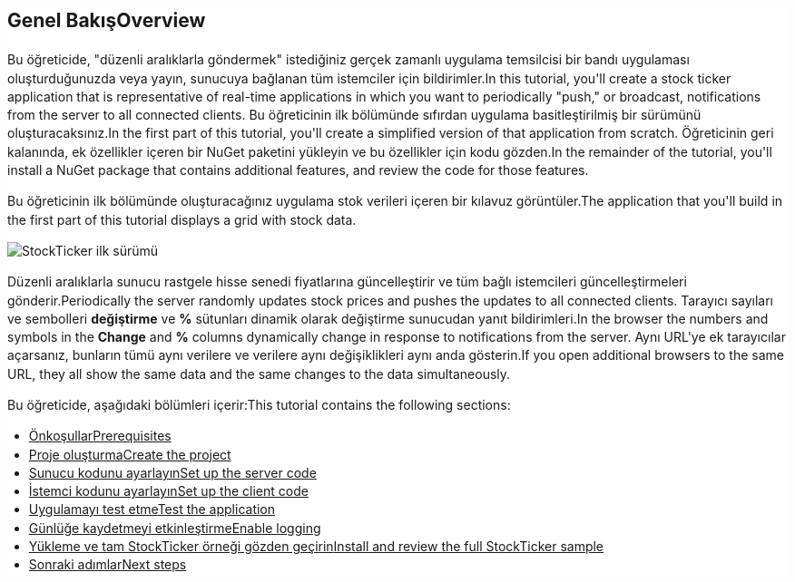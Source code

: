 ## <a name="overview"></a><span data-ttu-id="953db-127">Genel Bakış</span><span class="sxs-lookup"><span data-stu-id="953db-127">Overview</span></span>

<span data-ttu-id="953db-128">Bu öğreticide, "düzenli aralıklarla göndermek" istediğiniz gerçek zamanlı uygulama temsilcisi bir bandı uygulaması oluşturduğunuzda veya yayın, sunucuya bağlanan tüm istemciler için bildirimler.</span><span class="sxs-lookup"><span data-stu-id="953db-128">In this tutorial, you'll create a stock ticker application that is representative of real-time applications in which you want to periodically "push," or broadcast, notifications from the server to all connected clients.</span></span> <span data-ttu-id="953db-129">Bu öğreticinin ilk bölümünde sıfırdan uygulama basitleştirilmiş bir sürümünü oluşturacaksınız.</span><span class="sxs-lookup"><span data-stu-id="953db-129">In the first part of this tutorial, you'll create a simplified version of that application from scratch.</span></span> <span data-ttu-id="953db-130">Öğreticinin geri kalanında, ek özellikler içeren bir NuGet paketini yükleyin ve bu özellikler için kodu gözden.</span><span class="sxs-lookup"><span data-stu-id="953db-130">In the remainder of the tutorial, you'll install a NuGet package that contains additional features, and review the code for those features.</span></span>

<span data-ttu-id="953db-131">Bu öğreticinin ilk bölümünde oluşturacağınız uygulama stok verileri içeren bir kılavuz görüntüler.</span><span class="sxs-lookup"><span data-stu-id="953db-131">The application that you'll build in the first part of this tutorial displays a grid with stock data.</span></span>

![StockTicker ilk sürümü](tutorial-server-broadcast-with-signalr/_static/image1.png)

<span data-ttu-id="953db-133">Düzenli aralıklarla sunucu rastgele hisse senedi fiyatlarına güncelleştirir ve tüm bağlı istemcileri güncelleştirmeleri gönderir.</span><span class="sxs-lookup"><span data-stu-id="953db-133">Periodically the server randomly updates stock prices and pushes the updates to all connected clients.</span></span> <span data-ttu-id="953db-134">Tarayıcı sayıları ve sembolleri **değiştirme** ve **%** sütunları dinamik olarak değiştirme sunucudan yanıt bildirimleri.</span><span class="sxs-lookup"><span data-stu-id="953db-134">In the browser the numbers and symbols in the **Change** and **%** columns dynamically change in response to notifications from the server.</span></span> <span data-ttu-id="953db-135">Aynı URL'ye ek tarayıcılar açarsanız, bunların tümü aynı verilere ve verilere aynı değişiklikleri aynı anda gösterin.</span><span class="sxs-lookup"><span data-stu-id="953db-135">If you open additional browsers to the same URL, they all show the same data and the same changes to the data simultaneously.</span></span>

<span data-ttu-id="953db-136">Bu öğreticide, aşağıdaki bölümleri içerir:</span><span class="sxs-lookup"><span data-stu-id="953db-136">This tutorial contains the following sections:</span></span>

- [<span data-ttu-id="953db-137">Önkoşullar</span><span class="sxs-lookup"><span data-stu-id="953db-137">Prerequisites</span></span>](#prerequisites)
- [<span data-ttu-id="953db-138">Proje oluşturma</span><span class="sxs-lookup"><span data-stu-id="953db-138">Create the project</span></span>](#createproject)
- [<span data-ttu-id="953db-139">Sunucu kodunu ayarlayın</span><span class="sxs-lookup"><span data-stu-id="953db-139">Set up the server code</span></span>](#server)
- [<span data-ttu-id="953db-140">İstemci kodunu ayarlayın</span><span class="sxs-lookup"><span data-stu-id="953db-140">Set up the client code</span></span>](#client)
- [<span data-ttu-id="953db-141">Uygulamayı test etme</span><span class="sxs-lookup"><span data-stu-id="953db-141">Test the application</span></span>](#test)
- [<span data-ttu-id="953db-142">Günlüğe kaydetmeyi etkinleştirme</span><span class="sxs-lookup"><span data-stu-id="953db-142">Enable logging</span></span>](#enablelogging)
- [<span data-ttu-id="953db-143">Yükleme ve tam StockTicker örneği gözden geçirin</span><span class="sxs-lookup"><span data-stu-id="953db-143">Install and review the full StockTicker sample</span></span>](#fullsample)
- [<span data-ttu-id="953db-144">Sonraki adımlar</span><span class="sxs-lookup"><span data-stu-id="953db-144">Next steps</span></span>](#nextsteps)
